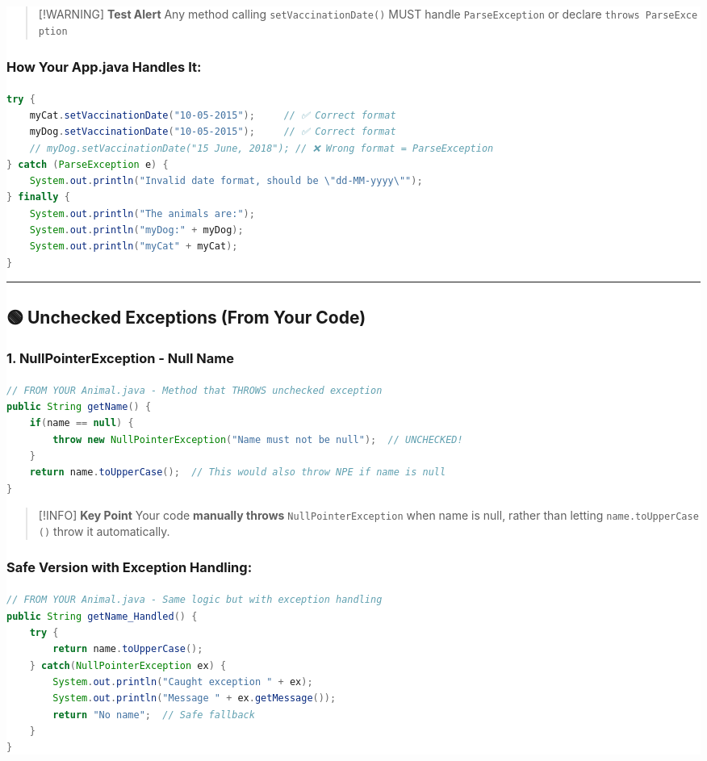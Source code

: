 > [!WARNING] **Test Alert**
> Any method calling `setVaccinationDate()` MUST handle `ParseException` or declare `throws ParseException`

### **How Your App.java Handles It:**

```java
try {
    myCat.setVaccinationDate("10-05-2015");     // ✅ Correct format
    myDog.setVaccinationDate("10-05-2015");     // ✅ Correct format
    // myDog.setVaccinationDate("15 June, 2018"); // ❌ Wrong format = ParseException
} catch (ParseException e) {
    System.out.println("Invalid date format, should be \"dd-MM-yyyy\"");
} finally {
    System.out.println("The animals are:");
    System.out.println("myDog:" + myDog);
    System.out.println("myCat" + myCat);
}
```


***

## 🟢 **Unchecked Exceptions (From Your Code)**

### **1. NullPointerException - Null Name**

```java
// FROM YOUR Animal.java - Method that THROWS unchecked exception
public String getName() {
    if(name == null) {
        throw new NullPointerException("Name must not be null");  // UNCHECKED!
    }
    return name.toUpperCase();  // This would also throw NPE if name is null
}
```

> [!INFO] **Key Point**
> Your code **manually throws** `NullPointerException` when name is null, rather than letting `name.toUpperCase()` throw it automatically.

### **Safe Version with Exception Handling:**

```java
// FROM YOUR Animal.java - Same logic but with exception handling
public String getName_Handled() {
    try {
        return name.toUpperCase();
    } catch(NullPointerException ex) {
        System.out.println("Caught exception " + ex);
        System.out.println("Message " + ex.getMessage());
        return "No name";  // Safe fallback
    }
}
```


[^1]: Animal.java
[^2]: App.java